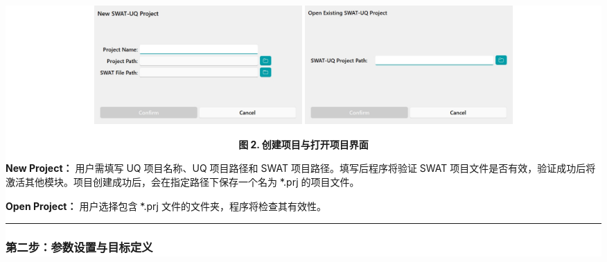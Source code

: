 <p align="center"><img src="../assets/images/New_Project.png" alt="New Widget" width="300"/> <img src="../assets/images/Open_Project.png" alt="Open Widget" width="300"/></p>

<p align="center"><strong>图 2. 创建项目与打开项目界面</strong></p>

**New Project：** 用户需填写 UQ 项目名称、UQ 项目路径和 SWAT 项目路径。填写后程序将验证 SWAT 项目文件是否有效，验证成功后将激活其他模块。项目创建成功后，会在指定路径下保存一个名为 *.prj 的项目文件。

**Open Project：** 用户选择包含 *.prj 文件的文件夹，程序将检查其有效性。

---

### 第二步：参数设置与目标定义
